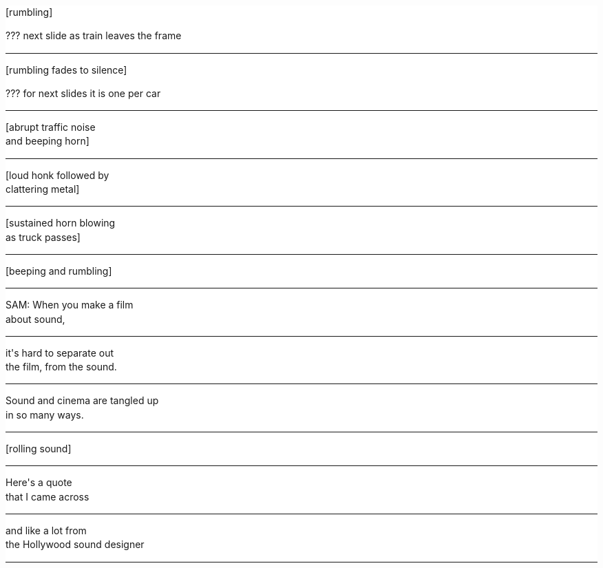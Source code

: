 [rumbling]

???
 next slide as train leaves the frame

---

[rumbling fades to silence]

???
 for next slides it is one per car

---

[abrupt traffic noise<br>
and beeping horn]

---

[loud honk followed by<br>
clattering metal]

---

[sustained horn blowing<br>
as truck passes]

---

[beeping and rumbling]

---

SAM: When you make a film<br>
about sound,

---

it's hard to separate out<br>
the film, from the sound.

---

Sound and cinema are tangled up<br>
in so many ways.

---

[rolling sound]

---

Here's a quote<br>
that I came across

---

and like a lot from<br>
the Hollywood sound designer

---